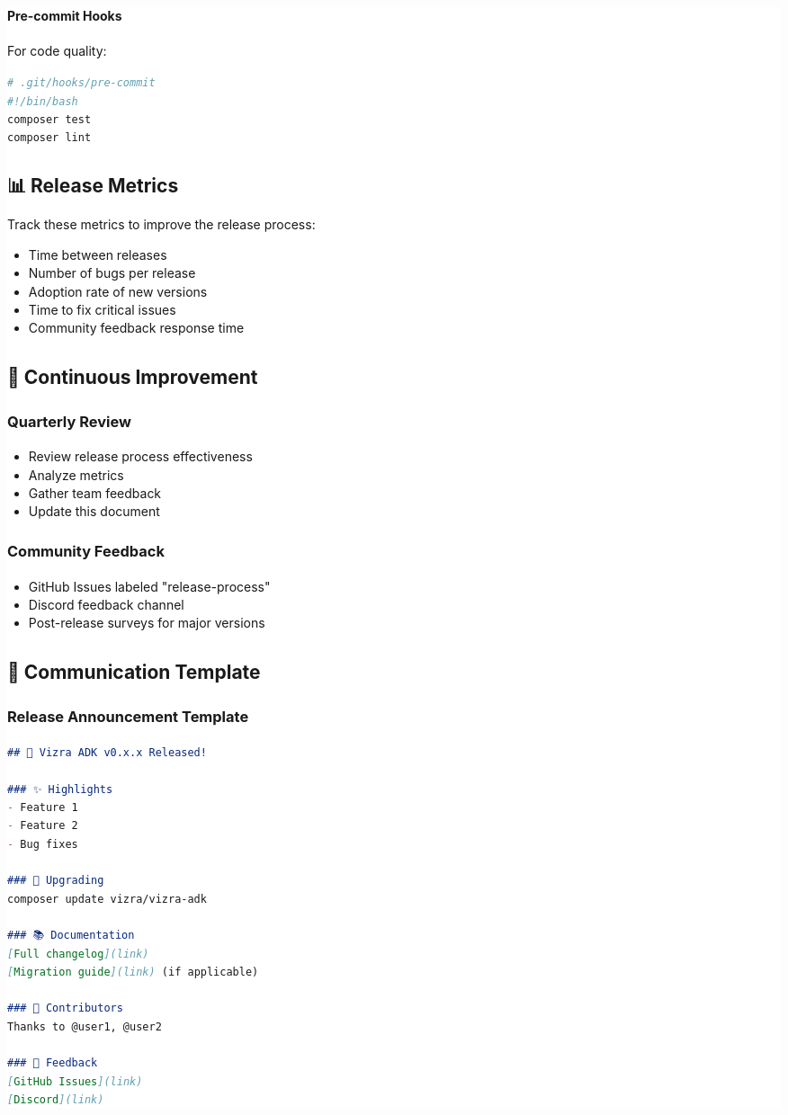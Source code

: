 #### Pre-commit Hooks
For code quality:
```bash
# .git/hooks/pre-commit
#!/bin/bash
composer test
composer lint
```

## 📊 Release Metrics

Track these metrics to improve the release process:
- Time between releases
- Number of bugs per release
- Adoption rate of new versions
- Time to fix critical issues
- Community feedback response time

## 🔄 Continuous Improvement

### Quarterly Review
- Review release process effectiveness
- Analyze metrics
- Gather team feedback
- Update this document

### Community Feedback
- GitHub Issues labeled "release-process"
- Discord feedback channel
- Post-release surveys for major versions

## 📝 Communication Template

### Release Announcement Template
```markdown
## 🎉 Vizra ADK v0.x.x Released!

### ✨ Highlights
- Feature 1
- Feature 2
- Bug fixes

### 🔄 Upgrading
composer update vizra/vizra-adk

### 📚 Documentation
[Full changelog](link)
[Migration guide](link) (if applicable)

### 🙏 Contributors
Thanks to @user1, @user2

### 💬 Feedback
[GitHub Issues](link)
[Discord](link)
```
